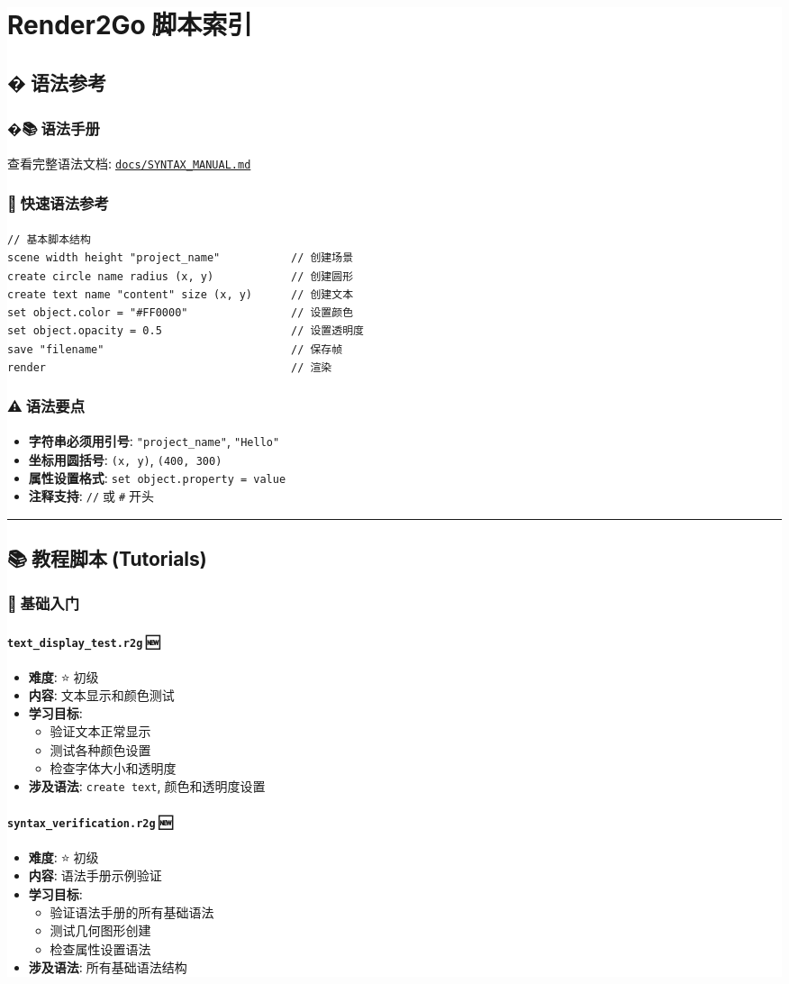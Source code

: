 # Render2Go 脚本索引

## � 语法参考

### �📚 语法手册
查看完整语法文档: [`docs/SYNTAX_MANUAL.md`](../docs/SYNTAX_MANUAL.md)

### 🚀 快速语法参考
```r2g
// 基本脚本结构
scene width height "project_name"           // 创建场景
create circle name radius (x, y)            // 创建圆形
create text name "content" size (x, y)      // 创建文本
set object.color = "#FF0000"                // 设置颜色
set object.opacity = 0.5                    // 设置透明度
save "filename"                             // 保存帧
render                                      // 渲染
```

### ⚠️ 语法要点
- **字符串必须用引号**: `"project_name"`, `"Hello"`
- **坐标用圆括号**: `(x, y)`, `(400, 300)`
- **属性设置格式**: `set object.property = value`
- **注释支持**: `//` 或 `#` 开头

---

## 📚 教程脚本 (Tutorials)

### 🔰 基础入门

#### `text_display_test.r2g` 🆕
- **难度**: ⭐ 初级
- **内容**: 文本显示和颜色测试
- **学习目标**: 
  - 验证文本正常显示
  - 测试各种颜色设置
  - 检查字体大小和透明度
- **涉及语法**: `create text`, 颜色和透明度设置

#### `syntax_verification.r2g` 🆕
- **难度**: ⭐ 初级
- **内容**: 语法手册示例验证
- **学习目标**: 
  - 验证语法手册的所有基础语法
  - 测试几何图形创建
  - 检查属性设置语法
- **涉及语法**: 所有基础语法结构
